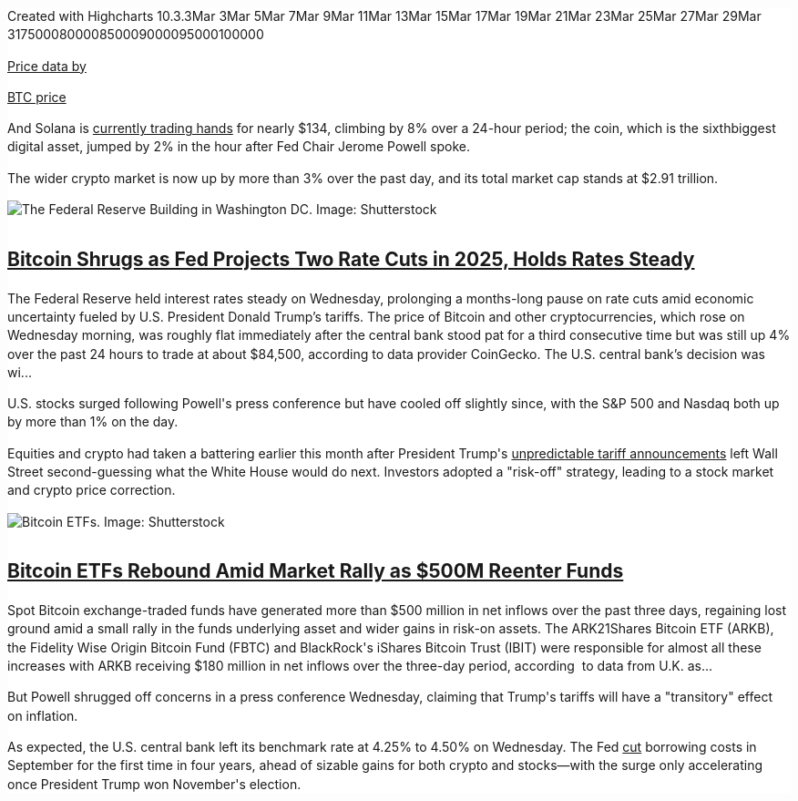 Created with Highcharts 10.3.3Mar 3Mar 5Mar 7Mar 9Mar 11Mar 13Mar 15Mar 17Mar 19Mar 21Mar 23Mar 25Mar 27Mar 29Mar 31$75000$80000$85000$90000$95000$100000

[Price data by](https://www.coingecko.com/en/coins/bitcoin?utm_source=decrypt-web&utm_medium=partnership&utm_campaign=coin_price_chart_widget)

[BTC price](https://decrypt.co/price/bitcoin)

And Solana is [currently trading hands](https://decrypt.co/price/solana) for nearly $134, climbing by 8% over a 24-hour period; the coin, which is the sixthbiggest digital asset, jumped by 2% in the hour after Fed Chair Jerome Powell spoke.

The wider crypto market is now up by more than 3% over the past day, and its total market cap stands at $2.91 trillion.

![The Federal Reserve Building in Washington DC. Image: Shutterstock](https://img.decrypt.co/insecure/rs:fit:3840:0:0:0/plain/https://cdn.decrypt.co/wp-content/uploads/2023/07/federal-reserve-shutterstock_1315562588-16x9-1-gID_7.jpg@webp)

## [Bitcoin Shrugs as Fed Projects Two Rate Cuts in 2025, Holds Rates Steady](https://decrypt.co/310718/bitcoin-wavers-as-fed-holds-rates-steady)

The Federal Reserve held interest rates steady on Wednesday, prolonging a months-long pause on rate cuts amid economic uncertainty fueled by U.S. President Donald Trump’s tariffs.
The price of Bitcoin and other cryptocurrencies, which rose on Wednesday morning, was roughly flat immediately after the central bank stood pat for a third consecutive time but was still up 4% over the past 24 hours to trade at about $84,500, according to data provider CoinGecko.
The U.S. central bank’s decision was wi...

U.S. stocks surged following Powell's press conference but have cooled off slightly since, with the S&P 500 and Nasdaq both up by more than 1% on the day.

Equities and crypto had taken a battering earlier this month after President Trump's [unpredictable tariff announcements](https://decrypt.co/304089/trumps-trade-war-rocks-broader-market-futures-bitcoin-sink) left Wall Street second-guessing what the White House would do next. Investors adopted a "risk-off" strategy, leading to a stock market and crypto price correction.

![Bitcoin ETFs. Image: Shutterstock](https://img.decrypt.co/insecure/rs:fit:3840:0:0:0/plain/https://cdn.decrypt.co/wp-content/uploads/2021/02/bitcoin-etf-bermuda-gID_7.jpg@webp)

## [Bitcoin ETFs Rebound Amid Market Rally as $500M Reenter Funds](https://decrypt.co/310691/bitcoin-etfs-rebound-amid-market-rally)

Spot Bitcoin exchange-traded funds have generated more than $500 million in net inflows over the past three days, regaining lost ground amid a small rally in the funds underlying asset and wider gains in risk-on assets.
The ARK21Shares Bitcoin ETF (ARKB), the Fidelity Wise Origin Bitcoin Fund (FBTC) and BlackRock's iShares Bitcoin Trust (IBIT) were responsible for almost all these increases with ARKB receiving $180 million in net inflows over the three-day period, according  to data from U.K. as...

But Powell shrugged off concerns in a press conference Wednesday, claiming that Trump's tariffs will have a "transitory" effect on inflation.

As expected, the U.S. central bank left its benchmark rate at 4.25% to 4.50% on Wednesday. The Fed [cut](https://decrypt.co/250182/fed-cuts-interest-rates-for-first-time-in-four-years) borrowing costs in September for the first time in four years, ahead of sizable gains for both crypto and stocks—with the surge only accelerating once President Trump won November's election.
